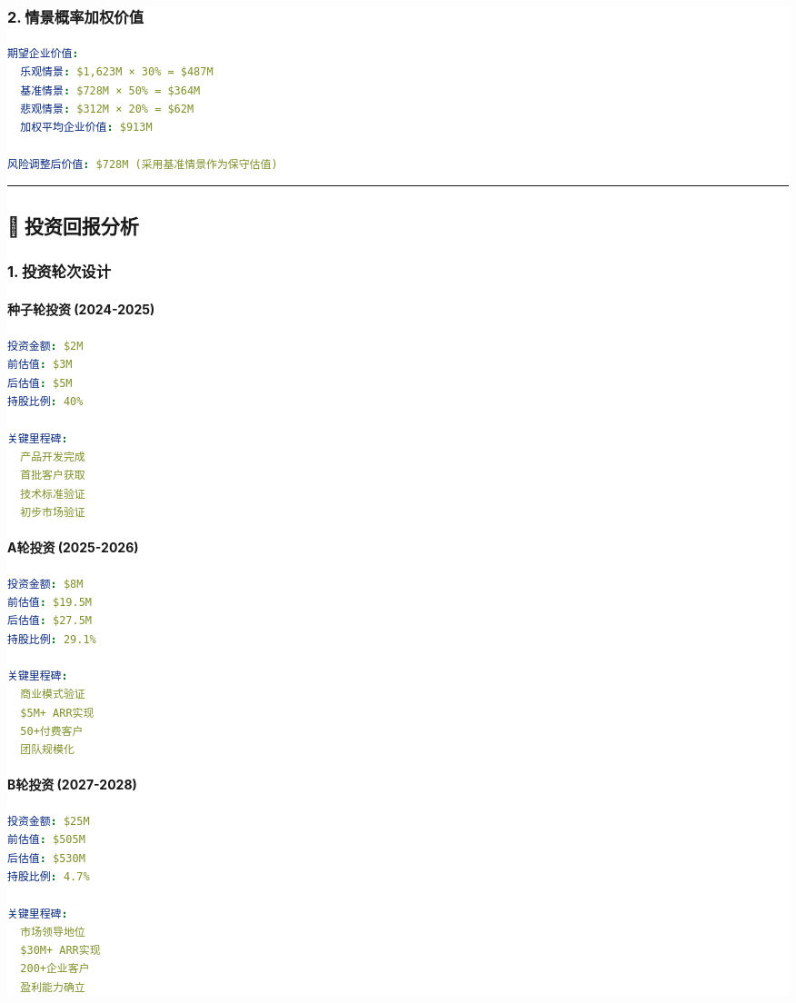 ### 2. 情景概率加权价值
```yaml
期望企业价值:
  乐观情景: $1,623M × 30% = $487M
  基准情景: $728M × 50% = $364M  
  悲观情景: $312M × 20% = $62M
  加权平均企业价值: $913M

风险调整后价值: $728M (采用基准情景作为保守估值)
```

---

## 🎯 投资回报分析

### 1. 投资轮次设计

#### 种子轮投资 (2024-2025)
```yaml
投资金额: $2M
前估值: $3M
后估值: $5M
持股比例: 40%

关键里程碑:
  产品开发完成
  首批客户获取
  技术标准验证
  初步市场验证
```

#### A轮投资 (2025-2026)  
```yaml
投资金额: $8M
前估值: $19.5M
后估值: $27.5M
持股比例: 29.1%

关键里程碑:
  商业模式验证
  $5M+ ARR实现
  50+付费客户
  团队规模化
```

#### B轮投资 (2027-2028)
```yaml
投资金额: $25M  
前估值: $505M
后估值: $530M
持股比例: 4.7%

关键里程碑:
  市场领导地位
  $30M+ ARR实现
  200+企业客户
  盈利能力确立
```
